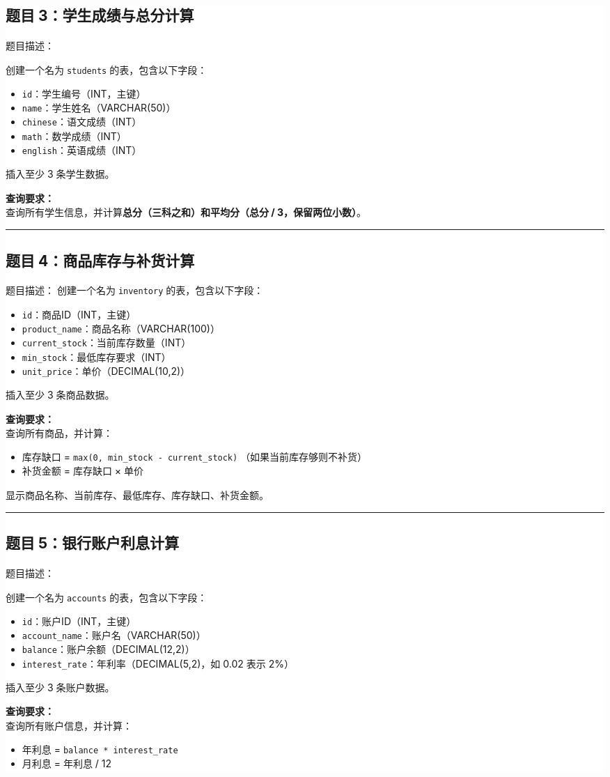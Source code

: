 
## 题目 3：学生成绩与总分计算

题目描述：

创建一个名为 `students` 的表，包含以下字段：
- `id`：学生编号（INT，主键）
- `name`：学生姓名（VARCHAR(50)）
- `chinese`：语文成绩（INT）
- `math`：数学成绩（INT）
- `english`：英语成绩（INT）

插入至少 3 条学生数据。

**查询要求：**  
查询所有学生信息，并计算**总分（三科之和）**和**平均分（总分 / 3，保留两位小数）**。

---

## 题目 4：商品库存与补货计算

题目描述：
创建一个名为 `inventory` 的表，包含以下字段：
- `id`：商品ID（INT，主键）
- `product_name`：商品名称（VARCHAR(100)）
- `current_stock`：当前库存数量（INT）
- `min_stock`：最低库存要求（INT）
- `unit_price`：单价（DECIMAL(10,2)）

插入至少 3 条商品数据。

**查询要求：**  
查询所有商品，并计算：
- 库存缺口 = `max(0, min_stock - current_stock)` （如果当前库存够则不补货）
- 补货金额 = 库存缺口 × 单价

显示商品名称、当前库存、最低库存、库存缺口、补货金额。

---

## 题目 5：银行账户利息计算

题目描述：

创建一个名为 `accounts` 的表，包含以下字段：
- `id`：账户ID（INT，主键）
- `account_name`：账户名（VARCHAR(50)）
- `balance`：账户余额（DECIMAL(12,2)）
- `interest_rate`：年利率（DECIMAL(5,2)，如 0.02 表示 2%）

插入至少 3 条账户数据。

**查询要求：**  
查询所有账户信息，并计算：
- 年利息 = `balance * interest_rate`
- 月利息 = 年利息 / 12
